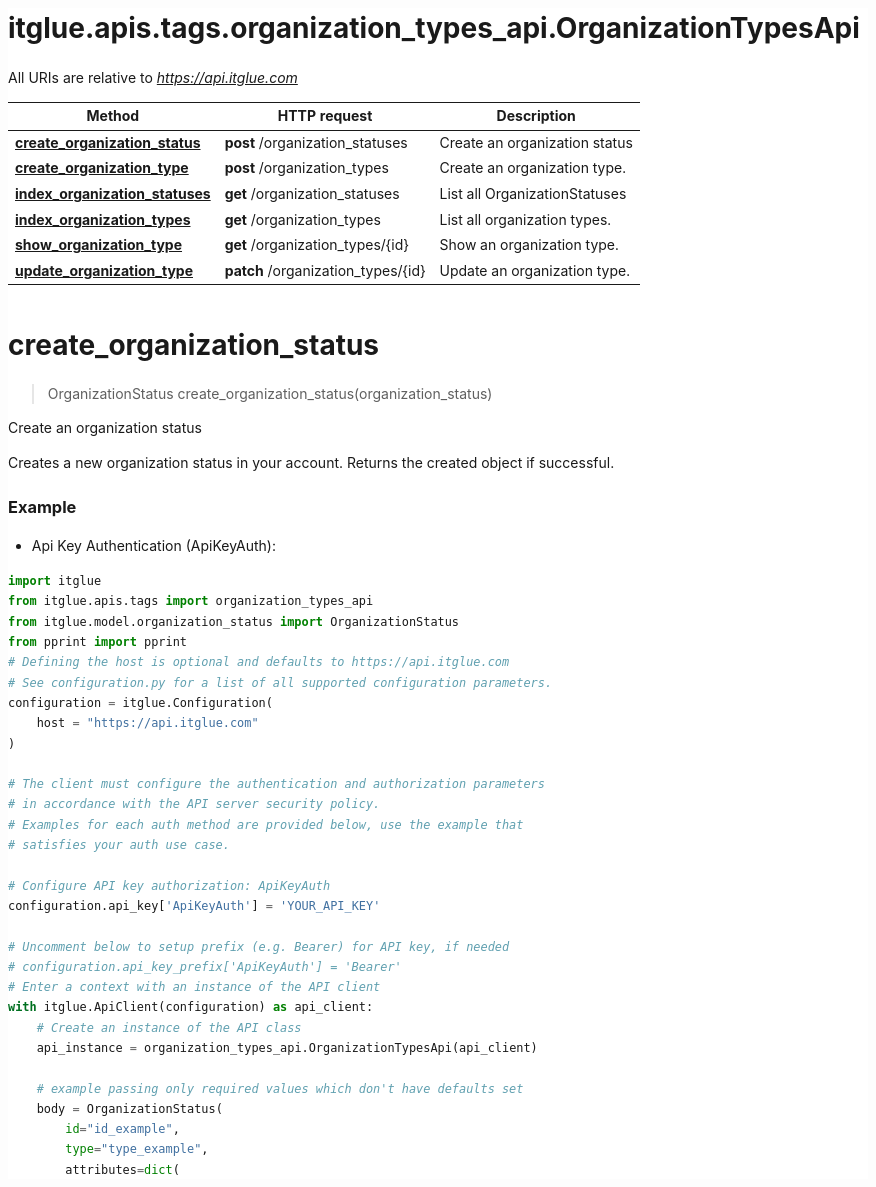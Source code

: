 <a name="__pageTop"></a>
# itglue.apis.tags.organization_types_api.OrganizationTypesApi

All URIs are relative to *https://api.itglue.com*

Method | HTTP request | Description
------------- | ------------- | -------------
[**create_organization_status**](#create_organization_status) | **post** /organization_statuses | Create an organization status
[**create_organization_type**](#create_organization_type) | **post** /organization_types | Create an organization type.
[**index_organization_statuses**](#index_organization_statuses) | **get** /organization_statuses | List all OrganizationStatuses
[**index_organization_types**](#index_organization_types) | **get** /organization_types | List all organization types.
[**show_organization_type**](#show_organization_type) | **get** /organization_types/{id} | Show an organization type.
[**update_organization_type**](#update_organization_type) | **patch** /organization_types/{id} | Update an organization type.

# **create_organization_status**
<a name="create_organization_status"></a>
> OrganizationStatus create_organization_status(organization_status)

Create an organization status

Creates a new organization status in your account. Returns the created object if successful.

### Example

* Api Key Authentication (ApiKeyAuth):
```python
import itglue
from itglue.apis.tags import organization_types_api
from itglue.model.organization_status import OrganizationStatus
from pprint import pprint
# Defining the host is optional and defaults to https://api.itglue.com
# See configuration.py for a list of all supported configuration parameters.
configuration = itglue.Configuration(
    host = "https://api.itglue.com"
)

# The client must configure the authentication and authorization parameters
# in accordance with the API server security policy.
# Examples for each auth method are provided below, use the example that
# satisfies your auth use case.

# Configure API key authorization: ApiKeyAuth
configuration.api_key['ApiKeyAuth'] = 'YOUR_API_KEY'

# Uncomment below to setup prefix (e.g. Bearer) for API key, if needed
# configuration.api_key_prefix['ApiKeyAuth'] = 'Bearer'
# Enter a context with an instance of the API client
with itglue.ApiClient(configuration) as api_client:
    # Create an instance of the API class
    api_instance = organization_types_api.OrganizationTypesApi(api_client)

    # example passing only required values which don't have defaults set
    body = OrganizationStatus(
        id="id_example",
        type="type_example",
        attributes=dict(
```